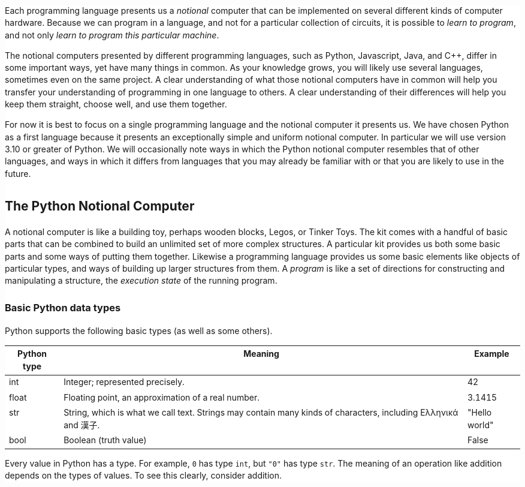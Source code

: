 Each programming language presents us a _notional_ computer that can 
be implemented on several different kinds of computer hardware. 
Because we can program in a language, and not for a particular 
collection of circuits, it is possible to _learn to program_, and 
not only _learn to program this particular machine_.  

The notional computers presented by different programming languages, 
such as Python, Javascript, Java, and C++, differ in some 
important ways, yet have many things in common.  As your 
knowledge grows, you will likely use several languages, sometimes 
even on the same project.  A clear understanding of what those 
notional computers have in common will help you transfer your 
understanding of programming in one language to others.  A clear 
understanding of their differences will help you keep them straight, 
choose well, and use them together.  

For now it is best to focus on a single programming language and the 
notional computer it presents us.  We have chosen Python as a first 
language because it presents an exceptionally 
simple and uniform notional computer.  In particular we will use
version 3.10 or greater of Python. We will occasionally note ways 
in which the Python notional computer resembles that of other 
languages, and ways in which it differs from languages that you may 
already be familiar with or that you are likely to use in the future. 

## The Python Notional Computer

A notional computer is like a building toy, perhaps wooden
blocks, Legos, or Tinker Toys. The kit comes 
with a handful of basic
parts that can be combined to build an unlimited
set of more complex structures. A particular kit provides us both
some basic parts and some ways of putting them together.  Likewise a 
programming language provides us some basic elements like objects of 
particular types, and ways of building up larger structures from them. 
A _program_ is like a set of directions for constructing and 
manipulating a structure, the _execution state_ of the running program.

### Basic Python data types

Python supports the following basic types (as well as some others).

|  Python type |  Meaning  | Example |
|--------------|-----------|---------|
| int | Integer; represented precisely. | 42 |Python integers can be arbitrarily large |
| float | Floating point, an approximation of a real number. | 3.1415 |
| str | String, which is what we call text. Strings may contain many kinds of characters, including Ελληνικά and 漢子.| "Hello world" | 
| bool | Boolean (truth value) | False |

Every value in Python has a type.  For example, `0` has type `int`, 
but `"0"` has type `str`.   The meaning of an operation like 
addition depends on the types of values.  To see this clearly, 
consider addition.   
